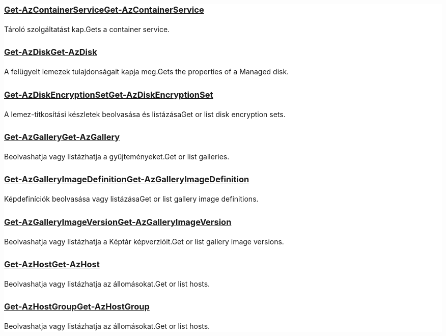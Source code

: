 ### [<span data-ttu-id="6074f-153">Get-AzContainerService</span><span class="sxs-lookup"><span data-stu-id="6074f-153">Get-AzContainerService</span></span>](Get-AzContainerService.md)
<span data-ttu-id="6074f-154">Tároló szolgáltatást kap.</span><span class="sxs-lookup"><span data-stu-id="6074f-154">Gets a container service.</span></span>

### [<span data-ttu-id="6074f-155">Get-AzDisk</span><span class="sxs-lookup"><span data-stu-id="6074f-155">Get-AzDisk</span></span>](Get-AzDisk.md)
<span data-ttu-id="6074f-156">A felügyelt lemezek tulajdonságait kapja meg.</span><span class="sxs-lookup"><span data-stu-id="6074f-156">Gets the properties of a Managed disk.</span></span>

### [<span data-ttu-id="6074f-157">Get-AzDiskEncryptionSet</span><span class="sxs-lookup"><span data-stu-id="6074f-157">Get-AzDiskEncryptionSet</span></span>](Get-AzDiskEncryptionSet.md)
<span data-ttu-id="6074f-158">A lemez-titkosítási készletek beolvasása és listázása</span><span class="sxs-lookup"><span data-stu-id="6074f-158">Get or list disk encryption sets.</span></span>

### [<span data-ttu-id="6074f-159">Get-AzGallery</span><span class="sxs-lookup"><span data-stu-id="6074f-159">Get-AzGallery</span></span>](Get-AzGallery.md)
<span data-ttu-id="6074f-160">Beolvashatja vagy listázhatja a gyűjteményeket.</span><span class="sxs-lookup"><span data-stu-id="6074f-160">Get or list galleries.</span></span>

### [<span data-ttu-id="6074f-161">Get-AzGalleryImageDefinition</span><span class="sxs-lookup"><span data-stu-id="6074f-161">Get-AzGalleryImageDefinition</span></span>](Get-AzGalleryImageDefinition.md)
<span data-ttu-id="6074f-162">Képdefiníciók beolvasása vagy listázása</span><span class="sxs-lookup"><span data-stu-id="6074f-162">Get or list gallery image definitions.</span></span>

### [<span data-ttu-id="6074f-163">Get-AzGalleryImageVersion</span><span class="sxs-lookup"><span data-stu-id="6074f-163">Get-AzGalleryImageVersion</span></span>](Get-AzGalleryImageVersion.md)
<span data-ttu-id="6074f-164">Beolvashatja vagy listázhatja a Képtár képverzióit.</span><span class="sxs-lookup"><span data-stu-id="6074f-164">Get or list gallery image versions.</span></span>

### [<span data-ttu-id="6074f-165">Get-AzHost</span><span class="sxs-lookup"><span data-stu-id="6074f-165">Get-AzHost</span></span>](Get-AzHost.md)
<span data-ttu-id="6074f-166">Beolvashatja vagy listázhatja az állomásokat.</span><span class="sxs-lookup"><span data-stu-id="6074f-166">Get or list hosts.</span></span>

### [<span data-ttu-id="6074f-167">Get-AzHostGroup</span><span class="sxs-lookup"><span data-stu-id="6074f-167">Get-AzHostGroup</span></span>](Get-AzHostGroup.md)
<span data-ttu-id="6074f-168">Beolvashatja vagy listázhatja az állomásokat.</span><span class="sxs-lookup"><span data-stu-id="6074f-168">Get or list hosts.</span></span>
